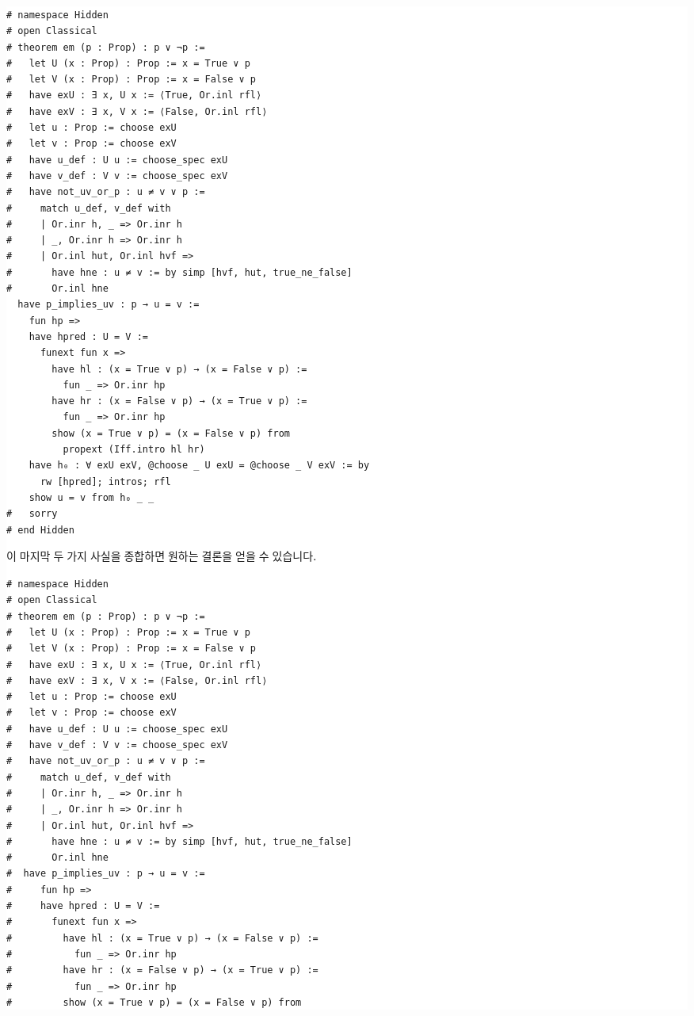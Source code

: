 ```lean
# namespace Hidden
# open Classical
# theorem em (p : Prop) : p ∨ ¬p :=
#   let U (x : Prop) : Prop := x = True ∨ p
#   let V (x : Prop) : Prop := x = False ∨ p
#   have exU : ∃ x, U x := ⟨True, Or.inl rfl⟩
#   have exV : ∃ x, V x := ⟨False, Or.inl rfl⟩
#   let u : Prop := choose exU
#   let v : Prop := choose exV
#   have u_def : U u := choose_spec exU
#   have v_def : V v := choose_spec exV
#   have not_uv_or_p : u ≠ v ∨ p :=
#     match u_def, v_def with
#     | Or.inr h, _ => Or.inr h
#     | _, Or.inr h => Or.inr h
#     | Or.inl hut, Or.inl hvf =>
#       have hne : u ≠ v := by simp [hvf, hut, true_ne_false]
#       Or.inl hne
  have p_implies_uv : p → u = v :=
    fun hp =>
    have hpred : U = V :=
      funext fun x =>
        have hl : (x = True ∨ p) → (x = False ∨ p) :=
          fun _ => Or.inr hp
        have hr : (x = False ∨ p) → (x = True ∨ p) :=
          fun _ => Or.inr hp
        show (x = True ∨ p) = (x = False ∨ p) from
          propext (Iff.intro hl hr)
    have h₀ : ∀ exU exV, @choose _ U exU = @choose _ V exV := by
      rw [hpred]; intros; rfl
    show u = v from h₀ _ _
#   sorry
# end Hidden
```
이 마지막 두 가지 사실을 종합하면 원하는 결론을 얻을 수 있습니다.

```lean
# namespace Hidden
# open Classical
# theorem em (p : Prop) : p ∨ ¬p :=
#   let U (x : Prop) : Prop := x = True ∨ p
#   let V (x : Prop) : Prop := x = False ∨ p
#   have exU : ∃ x, U x := ⟨True, Or.inl rfl⟩
#   have exV : ∃ x, V x := ⟨False, Or.inl rfl⟩
#   let u : Prop := choose exU
#   let v : Prop := choose exV
#   have u_def : U u := choose_spec exU
#   have v_def : V v := choose_spec exV
#   have not_uv_or_p : u ≠ v ∨ p :=
#     match u_def, v_def with
#     | Or.inr h, _ => Or.inr h
#     | _, Or.inr h => Or.inr h
#     | Or.inl hut, Or.inl hvf =>
#       have hne : u ≠ v := by simp [hvf, hut, true_ne_false]
#       Or.inl hne
#  have p_implies_uv : p → u = v :=
#     fun hp =>
#     have hpred : U = V :=
#       funext fun x =>
#         have hl : (x = True ∨ p) → (x = False ∨ p) :=
#           fun _ => Or.inr hp
#         have hr : (x = False ∨ p) → (x = True ∨ p) :=
#           fun _ => Or.inr hp
#         show (x = True ∨ p) = (x = False ∨ p) from
```